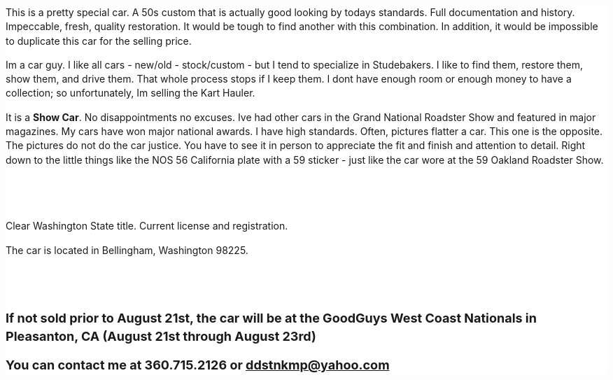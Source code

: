 This is a pretty special car.   A 50s custom that is actually good looking by todays standards.  Full documentation and history.  Impeccable, fresh, quality restoration.  It would be tough to find another with this combination.  In addition, it would be impossible to duplicate this car for the selling price.

Im a car guy.  I like all cars - new/old - stock/custom - but I tend to specialize in Studebakers.  I like to find them, restore them, show them, and drive them.  That whole process stops if I keep them.  I dont have enough room or enough money to have a collection; so unfortunately, Im selling the Kart Hauler.

It is a <strong>Show Car</strong>.   No disappointments no excuses.  Ive had other cars in the Grand National Roadster Show and featured in major magazines.  My cars have won major national awards.  I have high standards.  Often, pictures flatter a car.  This one is the opposite.  The pictures do not do the car justice.  You have to see it in person to appreciate the fit and finish and attention to detail.  Right down to the little things like the NOS 56 California plate with a 59 sticker - just like the car wore at the 59 Oakland Roadster Show.

<span style="font-size: xx-large;"><span style="font-size: large;"><span style="font-size: xx-large;"><span style="font-size: large;"><span style="font-size: x-large;"><span style="font-size: xx-large;"><span style="font-size: large;"><img src="http://i706.photobucket.com/albums/ww63/dstnkmp/Ute%20eBay/pics034.jpg" alt="" /></span></span></span></span></span></span></span>

Clear Washington State title.  Current license and registration.

The car is located in Bellingham, Washington 98225.

<span style="font-size: xx-large;"><span style="font-size: large;"><span style="font-size: xx-large;"><span style="font-size: large;"><span style="font-size: x-large;"><span style="font-size: xx-large;"><span style="font-size: large;"><img src="http://i706.photobucket.com/albums/ww63/dstnkmp/Ute%20eBay/pics067.jpg" alt="" /></span></span></span></span></span></span></span>

<strong><span style="font-size: large;">
If not sold prior to August 21st, the car will be at the GoodGuys West Coast Nationals in Pleasanton, CA (August 21st through August 23rd)</span></strong>

<strong><span style="font-size: large;">You can contact me at 360.715.2126 or ddstnkmp@yahoo.com </span></strong>
